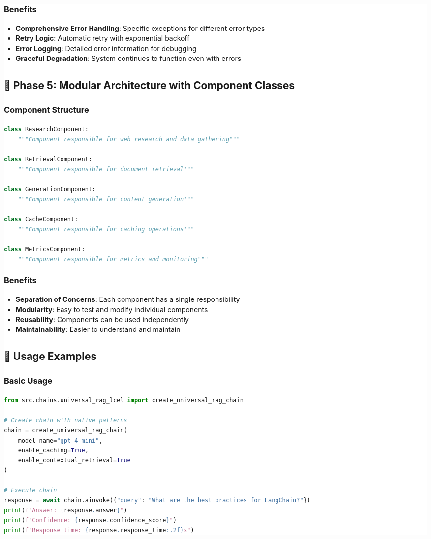 ### Benefits
- **Comprehensive Error Handling**: Specific exceptions for different error types
- **Retry Logic**: Automatic retry with exponential backoff
- **Error Logging**: Detailed error information for debugging
- **Graceful Degradation**: System continues to function even with errors

## 🔄 Phase 5: Modular Architecture with Component Classes

### Component Structure
```python
class ResearchComponent:
    """Component responsible for web research and data gathering"""
    
class RetrievalComponent:
    """Component responsible for document retrieval"""
    
class GenerationComponent:
    """Component responsible for content generation"""
    
class CacheComponent:
    """Component responsible for caching operations"""
    
class MetricsComponent:
    """Component responsible for metrics and monitoring"""
```

### Benefits
- **Separation of Concerns**: Each component has a single responsibility
- **Modularity**: Easy to test and modify individual components
- **Reusability**: Components can be used independently
- **Maintainability**: Easier to understand and maintain

## 🚀 Usage Examples

### Basic Usage
```python
from src.chains.universal_rag_lcel import create_universal_rag_chain

# Create chain with native patterns
chain = create_universal_rag_chain(
    model_name="gpt-4-mini",
    enable_caching=True,
    enable_contextual_retrieval=True
)

# Execute chain
response = await chain.ainvoke({"query": "What are the best practices for LangChain?"})
print(f"Answer: {response.answer}")
print(f"Confidence: {response.confidence_score}")
print(f"Response time: {response.response_time:.2f}s")
```
